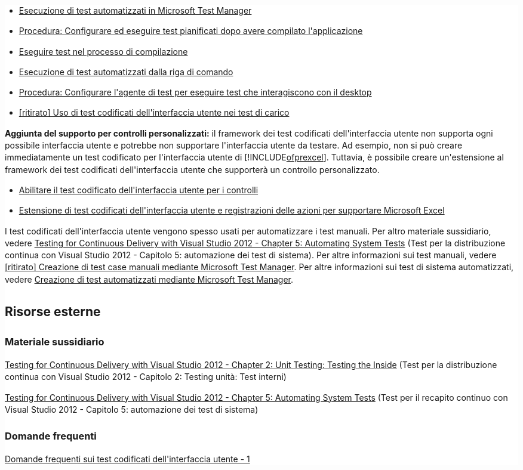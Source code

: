 -   [Esecuzione di test automatizzati in Microsoft Test Manager](http://msdn.microsoft.com/en-us/0632f265-63fe-4859-a413-9bb934c66835)  
  
-   [Procedura: Configurare ed eseguire test pianificati dopo avere compilato l'applicazione](http://msdn.microsoft.com/en-us/32acfeb1-b1aa-4afb-8cfe-cc209e6183fd)  
  
-   [Eseguire test nel processo di compilazione](http://msdn.microsoft.com/Library/d05743a1-c5cf-447e-bed9-bed3cb595e38)  
  
-   [Esecuzione di test automatizzati dalla riga di comando](/devops-test-docs/test/running-automated-tests-from-the-command-line)  
  
-   [Procedura: Configurare l'agente di test per eseguire test che interagiscono con il desktop](http://msdn.microsoft.com/Library/3a94dd07-6d17-402c-ae8f-7947143755c9)  
  
-   [&#91;ritirato&#93; Uso di test codificati dell'interfaccia utente nei test di carico](/devops-test-docs/test_notintoc/using-coded-ui-tests-in-load-tests)  
  
 **Aggiunta del supporto per controlli personalizzati:** il framework dei test codificati dell'interfaccia utente non supporta ogni possibile interfaccia utente e potrebbe non supportare l'interfaccia utente da testare. Ad esempio, non si può creare immediatamente un test codificato per l'interfaccia utente di [!INCLUDE[ofprexcel](../test/includes/ofprexcel_md.md)]. Tuttavia, è possibile creare un'estensione al framework dei test codificati dell'interfaccia utente che supporterà un controllo personalizzato.  
  
-   [Abilitare il test codificato dell'interfaccia utente per i controlli](../test/enable-coded-ui-testing-of-your-controls.md)  
  
-   [Estensione di test codificati dell'interfaccia utente e registrazioni delle azioni per supportare Microsoft Excel](../test/extending-coded-ui-tests-and-action-recordings-to-support-microsoft-excel.md)  
  
 I test codificati dell'interfaccia utente vengono spesso usati per automatizzare i test manuali. Per altro materiale sussidiario, vedere [Testing for Continuous Delivery with Visual Studio 2012 - Chapter 5: Automating System Tests](http://go.microsoft.com/fwlink/?LinkID=255196) (Test per la distribuzione continua con Visual Studio 2012 - Capitolo 5: automazione dei test di sistema). Per altre informazioni sui test manuali, vedere [&#91;ritirato&#93; Creazione di test case manuali mediante Microsoft Test Manager](/devops-test-docs/test_notintoc/creating-manual-test-cases-using-microsoft-test-manager). Per altre informazioni sui test di sistema automatizzati, vedere [Creazione di test automatizzati mediante Microsoft Test Manager](http://msdn.microsoft.com/en-us/7b5075ee-ddfe-411d-b1d4-94283550a5d0).  
  
## <a name="external-resources"></a>Risorse esterne  
  
### <a name="guidance"></a>Materiale sussidiario  
 [Testing for Continuous Delivery with Visual Studio 2012 - Chapter 2: Unit Testing: Testing the Inside](http://go.microsoft.com/fwlink/?LinkID=255188) (Test per la distribuzione continua con Visual Studio 2012 - Capitolo 2: Testing unità: Test interni)  
  
 [Testing for Continuous Delivery with Visual Studio 2012 - Chapter 5: Automating System Tests](http://go.microsoft.com/fwlink/?LinkID=255196) (Test per il recapito continuo con Visual Studio 2012 - Capitolo 5: automazione dei test di sistema)  
  
### <a name="faq"></a>Domande frequenti  
 [Domande frequenti sui test codificati dell'interfaccia utente - 1](http://go.microsoft.com/fwlink/?LinkID=230576)  
  